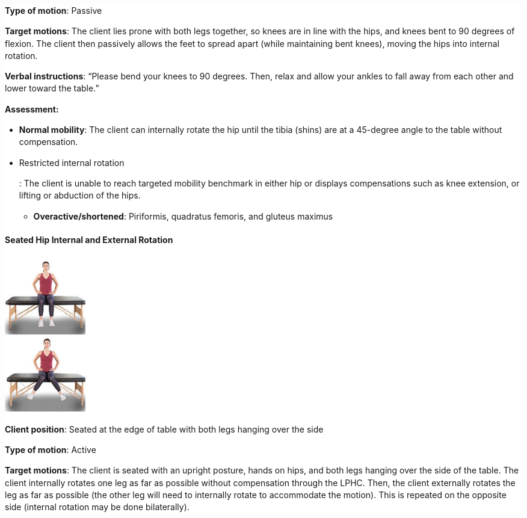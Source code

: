 **Type of motion**: Passive

**Target motions**: The client lies prone with both legs together, so knees are in line with the hips, and knees bent to 90 degrees of flexion. The client then passively allows the feet to spread apart (while maintaining bent knees), moving the hips into internal rotation.

**Verbal instructions**: “Please bend your knees to 90 degrees. Then, relax and allow your ankles to fall away from each other and lower toward the table.”

**Assessment:**

- **Normal mobility**: The client can internally rotate the hip until the tibia (shins) are at a 45-degree angle to the table without compensation.

- Restricted internal rotation

  : The client is unable to reach targeted mobility benchmark in either hip or displays compensations such as knee extension, or lifting or abduction of the hips.

  - **Overactive/shortened**: Piriformis, quadratus femoris, and gluteus maximus

#### Seated Hip Internal and External Rotation

<img src="10-mobility Assessments.assets/image-20211024103830585.png" alt="image-20211024103830585" style="zoom:50%;" />

**Client position**: Seated at the edge of table with both legs hanging over the side

**Type of motion**: Active

**Target motions**: The client is seated with an upright posture, hands on hips, and both legs hanging over the side of the table. The client internally rotates one leg as far as possible without compensation through the LPHC. Then, the client externally rotates the leg as far as possible (the other leg will need to internally rotate to accommodate the motion). This is repeated on the opposite side (internal rotation may be done bilaterally).

